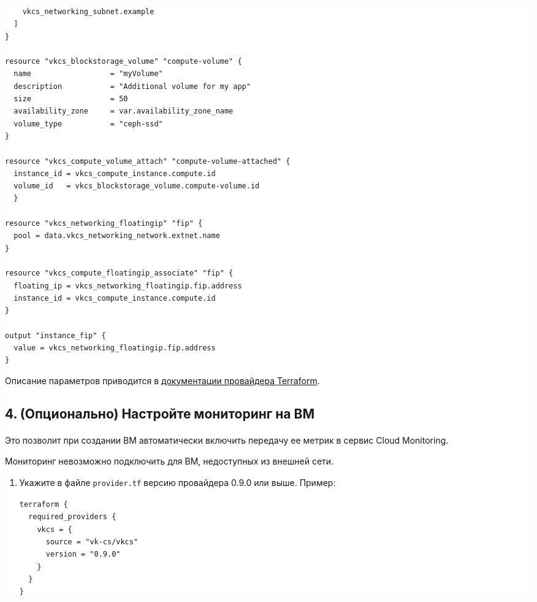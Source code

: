 ```hcl
    vkcs_networking_subnet.example
  ]
}

resource "vkcs_blockstorage_volume" "compute-volume" {
  name                  = "myVolume"
  description           = "Additional volume for my app"
  size                  = 50
  availability_zone     = var.availability_zone_name
  volume_type           = "ceph-ssd"
}

resource "vkcs_compute_volume_attach" "compute-volume-attached" {
  instance_id = vkcs_compute_instance.compute.id
  volume_id   = vkcs_blockstorage_volume.compute-volume.id
  }

resource "vkcs_networking_floatingip" "fip" {
  pool = data.vkcs_networking_network.extnet.name
}

resource "vkcs_compute_floatingip_associate" "fip" {
  floating_ip = vkcs_networking_floatingip.fip.address
  instance_id = vkcs_compute_instance.compute.id
}

output "instance_fip" {
  value = vkcs_networking_floatingip.fip.address
}
```
  </tabpanel>
  </tabs>

Описание параметров приводится в [документации провайдера Terraform](https://github.com/vk-cs/terraform-provider-vkcs/blob/master/docs/data-sources).

## 4. (Опционально) Настройте мониторинг на ВМ

Это позволит при создании ВМ автоматически включить передачу ее метрик в сервис Cloud Monitoring.

<info>

Мониторинг невозможно подключить для ВМ, недоступных из внешней сети.

</info>

1. Укажите в файле `provider.tf` версию провайдера 0.9.0 или выше. Пример:

    ```hcl
    terraform {
      required_providers {
        vkcs = {
          source = "vk-cs/vkcs"
          version = "0.9.0"
        }
      }
    }
    ```

